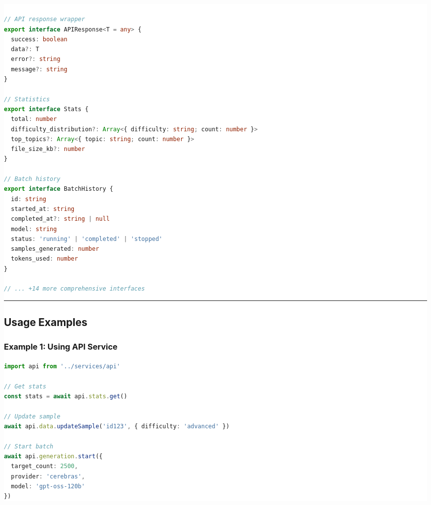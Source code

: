 ```typescript

// API response wrapper
export interface APIResponse<T = any> {
  success: boolean
  data?: T
  error?: string
  message?: string
}

// Statistics
export interface Stats {
  total: number
  difficulty_distribution?: Array<{ difficulty: string; count: number }>
  top_topics?: Array<{ topic: string; count: number }>
  file_size_kb?: number
}

// Batch history
export interface BatchHistory {
  id: string
  started_at: string
  completed_at?: string | null
  model: string
  status: 'running' | 'completed' | 'stopped'
  samples_generated: number
  tokens_used: number
}

// ... +14 more comprehensive interfaces
```

---

## Usage Examples

### Example 1: Using API Service

```typescript
import api from '../services/api'

// Get stats
const stats = await api.stats.get()

// Update sample
await api.data.updateSample('id123', { difficulty: 'advanced' })

// Start batch
await api.generation.start({
  target_count: 2500,
  provider: 'cerebras',
  model: 'gpt-oss-120b'
})
```
